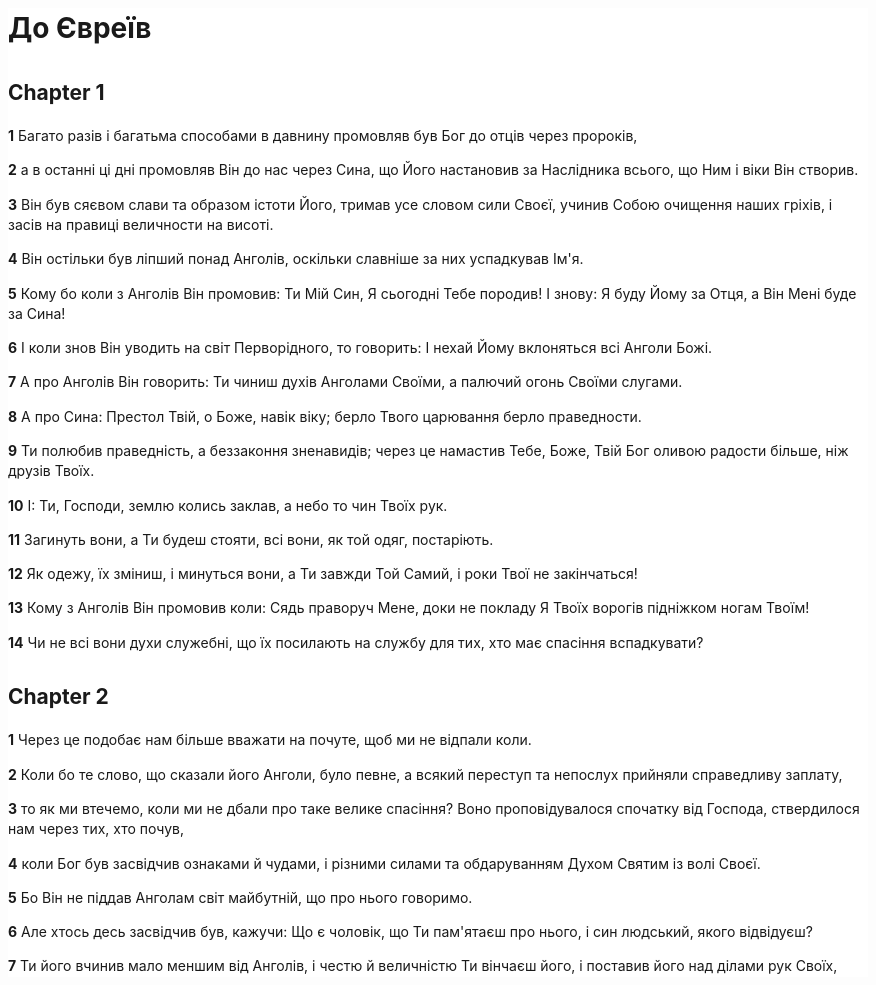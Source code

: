 # До Євреїв

## Chapter 1

**1** Багато разів і багатьма способами в давнину промовляв був Бог до отців через пророків,

**2** а в останні ці дні промовляв Він до нас через Сина, що Його настановив за Наслідника всього, що Ним і віки Він створив.

**3** Він був сяєвом слави та образом істоти Його, тримав усе словом сили Своєї, учинив Собою очищення наших гріхів, і засів на правиці величности на висоті.

**4** Він остільки був ліпший понад Анголів, оскільки славніше за них успадкував Ім'я.

**5** Кому бо коли з Анголів Він промовив: Ти Мій Син, Я сьогодні Тебе породив! І знову: Я буду Йому за Отця, а Він Мені буде за Сина!

**6** І коли знов Він уводить на світ Перворідного, то говорить: І нехай Йому вклоняться всі Анголи Божі.

**7** А про Анголів Він говорить: Ти чиниш духів Анголами Своїми, а палючий огонь Своїми слугами.

**8** А про Сина: Престол Твій, о Боже, навік віку; берло Твого царювання берло праведности.

**9** Ти полюбив праведність, а беззаконня зненавидів; через це намастив Тебе, Боже, Твій Бог оливою радости більше, ніж друзів Твоїх.

**10** І: Ти, Господи, землю колись заклав, а небо то чин Твоїх рук.

**11** Загинуть вони, а Ти будеш стояти, всі вони, як той одяг, постаріють.

**12** Як одежу, їх зміниш, і минуться вони, а Ти завжди Той Самий, і роки Твої не закінчаться!

**13** Кому з Анголів Він промовив коли: Сядь праворуч Мене, доки не покладу Я Твоїх ворогів підніжком ногам Твоїм!

**14** Чи не всі вони духи служебні, що їх посилають на службу для тих, хто має спасіння вспадкувати?

## Chapter 2

**1** Через це подобає нам більше вважати на почуте, щоб ми не відпали коли.

**2** Коли бо те слово, що сказали його Анголи, було певне, а всякий переступ та непослух прийняли справедливу заплату,

**3** то як ми втечемо, коли ми не дбали про таке велике спасіння? Воно проповідувалося спочатку від Господа, ствердилося нам через тих, хто почув,

**4** коли Бог був засвідчив ознаками й чудами, і різними силами та обдаруванням Духом Святим із волі Своєї.

**5** Бо Він не піддав Анголам світ майбутній, що про нього говоримо.

**6** Але хтось десь засвідчив був, кажучи: Що є чоловік, що Ти пам'ятаєш про нього, і син людський, якого відвідуєш?

**7** Ти його вчинив мало меншим від Анголів, і честю й величністю Ти вінчаєш його, і поставив його над ділами рук Своїх,
